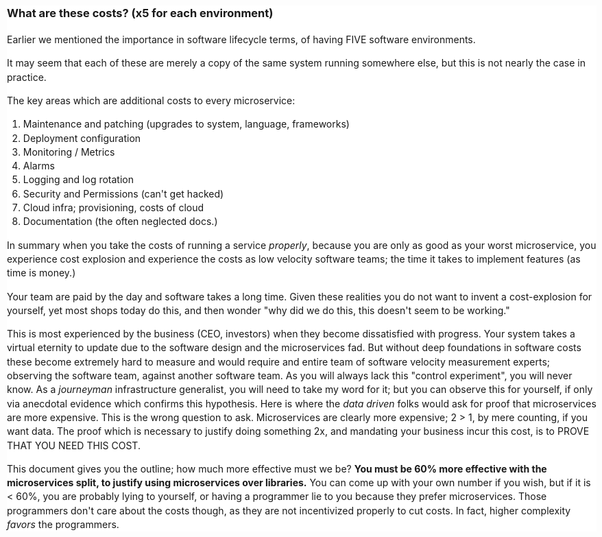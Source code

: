 ### What are these costs? (x5 for each environment)

Earlier we mentioned the importance in software lifecycle terms, of having FIVE software environments.

It may seem that each of these are merely a copy of the same system running somewhere else, but 
this is not nearly the case in practice.

The key areas which are additional costs to every microservice:
1.  Maintenance and patching (upgrades to system, language, frameworks)
1.  Deployment configuration
1.  Monitoring / Metrics
1.  Alarms
1.  Logging and log rotation
1.  Security and Permissions (can't get hacked)
1.  Cloud infra; provisioning, costs of cloud
1.  Documentation (the often neglected docs.)

In summary when you take the costs of running a service *properly*, 
because you are only as good as your worst microservice, you experience cost
explosion and experience the costs as low velocity software teams; the time 
it takes to implement features (as time is money.)  

Your team are paid by the day and software takes a long time.
Given these realities you do not want to invent a cost-explosion for yourself, yet most shops today do this,
and then wonder "why did we do this, this doesn't seem to be working."  

This is most experienced by the business (CEO, investors) when they become dissatisfied with progress.
Your system takes a virtual eternity to update due to the software design and the microservices fad.
But without deep foundations in software costs these become extremely hard to measure and would require
and entire team of software velocity measurement experts; observing the software team, against another
software team.  As you will always lack this "control experiment", you will never know.  As a
*journeyman* infrastructure generalist, you will need to take my word for it; but you can observe this
for yourself, if only via anecdotal evidence which confirms this hypothesis.  Here is where
the *data driven* folks would ask for proof that microservices are more expensive.  This is the wrong
question to ask.  Microservices are clearly more expensive; 2 > 1, by mere counting, if you want data.
The proof which is necessary to justify doing something 2x, and mandating your business incur this 
cost, is to PROVE THAT YOU NEED THIS COST.

This document gives you the outline; how much more effective must we be?  **You must be 60% more effective
with the microservices split, to justify using microservices over libraries.**  You can come up with
your own number if you wish, but if it is < 60%, you are probably lying to yourself, or having a 
programmer lie to you because they prefer microservices.  Those programmers don't care about the costs though,
as they are not incentivized properly to cut costs.  In fact, higher complexity _favors_ the programmers.  
